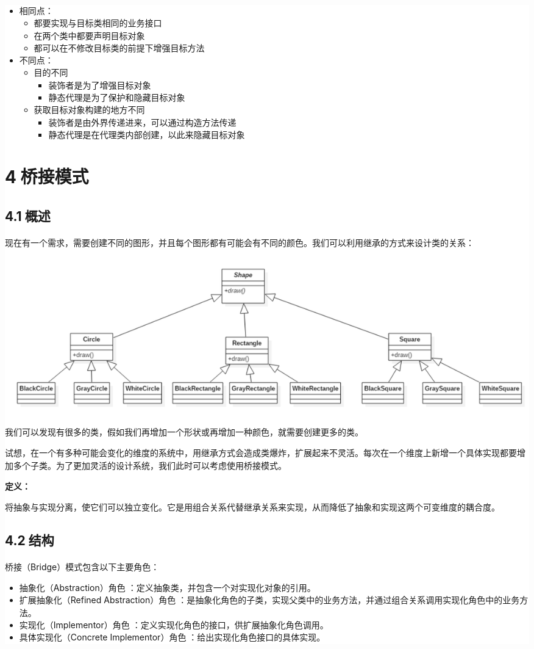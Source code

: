 * 相同点：
  * 都要实现与目标类相同的业务接口
  * 在两个类中都要声明目标对象
  * 都可以在不修改目标类的前提下增强目标方法
* 不同点：
  * 目的不同
    * 装饰者是为了增强目标对象
    * 静态代理是为了保护和隐藏目标对象
  * 获取目标对象构建的地方不同
    * 装饰者是由外界传递进来，可以通过构造方法传递
    * 静态代理是在代理类内部创建，以此来隐藏目标对象

# 4 桥接模式

## 4.1 概述

现在有一个需求，需要创建不同的图形，并且每个图形都有可能会有不同的颜色。我们可以利用继承的方式来设计类的关系：

![](images\03_结构型模式\image-20200207194617620.png)

我们可以发现有很多的类，假如我们再增加一个形状或再增加一种颜色，就需要创建更多的类。

试想，在一个有多种可能会变化的维度的系统中，用继承方式会造成类爆炸，扩展起来不灵活。每次在一个维度上新增一个具体实现都要增加多个子类。为了更加灵活的设计系统，我们此时可以考虑使用桥接模式。



**定义：**

​	将抽象与实现分离，使它们可以独立变化。它是用组合关系代替继承关系来实现，从而降低了抽象和实现这两个可变维度的耦合度。



## 4.2 结构

桥接（Bridge）模式包含以下主要角色：

* 抽象化（Abstraction）角色 ：定义抽象类，并包含一个对实现化对象的引用。
* 扩展抽象化（Refined  Abstraction）角色 ：是抽象化角色的子类，实现父类中的业务方法，并通过组合关系调用实现化角色中的业务方法。
* 实现化（Implementor）角色 ：定义实现化角色的接口，供扩展抽象化角色调用。
* 具体实现化（Concrete Implementor）角色 ：给出实现化角色接口的具体实现。
